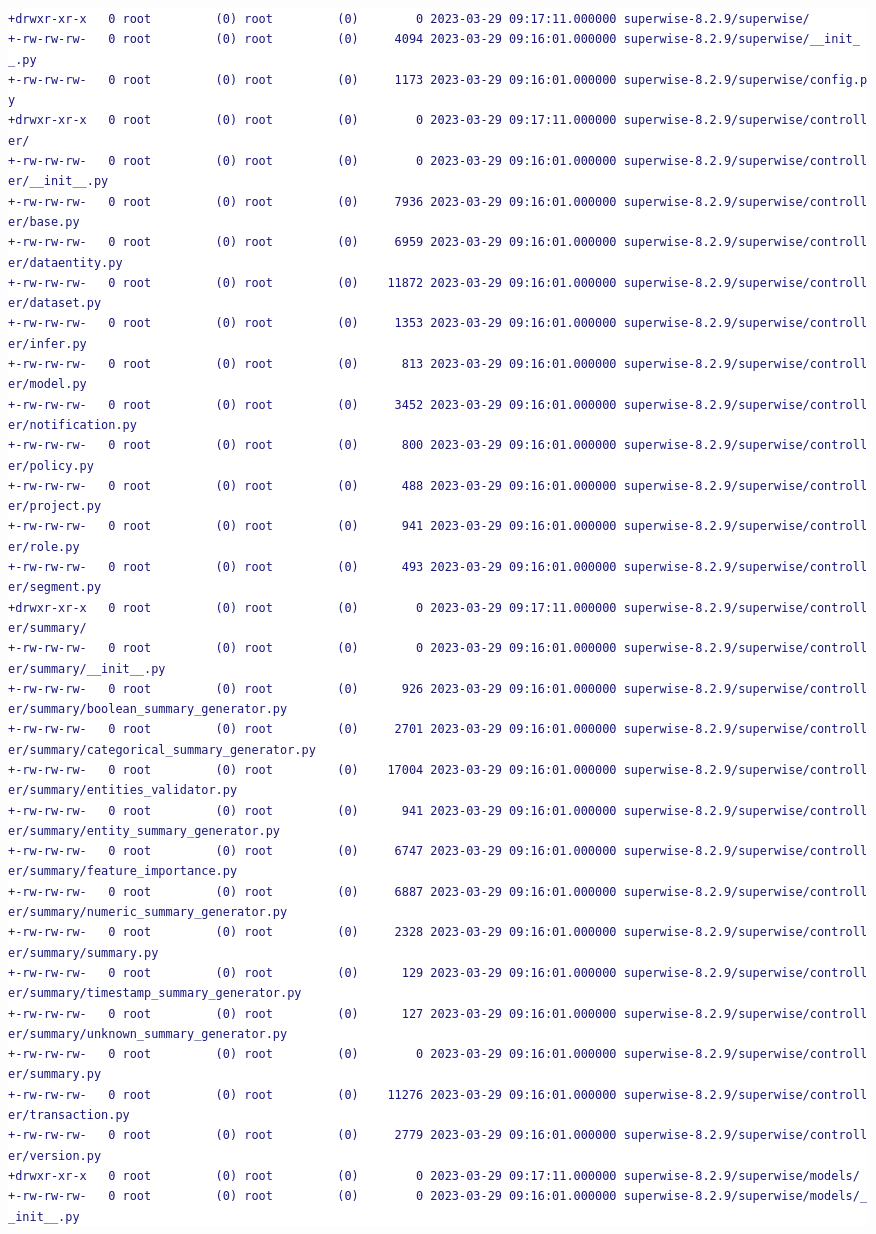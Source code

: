 ```diff
+drwxr-xr-x   0 root         (0) root         (0)        0 2023-03-29 09:17:11.000000 superwise-8.2.9/superwise/
+-rw-rw-rw-   0 root         (0) root         (0)     4094 2023-03-29 09:16:01.000000 superwise-8.2.9/superwise/__init__.py
+-rw-rw-rw-   0 root         (0) root         (0)     1173 2023-03-29 09:16:01.000000 superwise-8.2.9/superwise/config.py
+drwxr-xr-x   0 root         (0) root         (0)        0 2023-03-29 09:17:11.000000 superwise-8.2.9/superwise/controller/
+-rw-rw-rw-   0 root         (0) root         (0)        0 2023-03-29 09:16:01.000000 superwise-8.2.9/superwise/controller/__init__.py
+-rw-rw-rw-   0 root         (0) root         (0)     7936 2023-03-29 09:16:01.000000 superwise-8.2.9/superwise/controller/base.py
+-rw-rw-rw-   0 root         (0) root         (0)     6959 2023-03-29 09:16:01.000000 superwise-8.2.9/superwise/controller/dataentity.py
+-rw-rw-rw-   0 root         (0) root         (0)    11872 2023-03-29 09:16:01.000000 superwise-8.2.9/superwise/controller/dataset.py
+-rw-rw-rw-   0 root         (0) root         (0)     1353 2023-03-29 09:16:01.000000 superwise-8.2.9/superwise/controller/infer.py
+-rw-rw-rw-   0 root         (0) root         (0)      813 2023-03-29 09:16:01.000000 superwise-8.2.9/superwise/controller/model.py
+-rw-rw-rw-   0 root         (0) root         (0)     3452 2023-03-29 09:16:01.000000 superwise-8.2.9/superwise/controller/notification.py
+-rw-rw-rw-   0 root         (0) root         (0)      800 2023-03-29 09:16:01.000000 superwise-8.2.9/superwise/controller/policy.py
+-rw-rw-rw-   0 root         (0) root         (0)      488 2023-03-29 09:16:01.000000 superwise-8.2.9/superwise/controller/project.py
+-rw-rw-rw-   0 root         (0) root         (0)      941 2023-03-29 09:16:01.000000 superwise-8.2.9/superwise/controller/role.py
+-rw-rw-rw-   0 root         (0) root         (0)      493 2023-03-29 09:16:01.000000 superwise-8.2.9/superwise/controller/segment.py
+drwxr-xr-x   0 root         (0) root         (0)        0 2023-03-29 09:17:11.000000 superwise-8.2.9/superwise/controller/summary/
+-rw-rw-rw-   0 root         (0) root         (0)        0 2023-03-29 09:16:01.000000 superwise-8.2.9/superwise/controller/summary/__init__.py
+-rw-rw-rw-   0 root         (0) root         (0)      926 2023-03-29 09:16:01.000000 superwise-8.2.9/superwise/controller/summary/boolean_summary_generator.py
+-rw-rw-rw-   0 root         (0) root         (0)     2701 2023-03-29 09:16:01.000000 superwise-8.2.9/superwise/controller/summary/categorical_summary_generator.py
+-rw-rw-rw-   0 root         (0) root         (0)    17004 2023-03-29 09:16:01.000000 superwise-8.2.9/superwise/controller/summary/entities_validator.py
+-rw-rw-rw-   0 root         (0) root         (0)      941 2023-03-29 09:16:01.000000 superwise-8.2.9/superwise/controller/summary/entity_summary_generator.py
+-rw-rw-rw-   0 root         (0) root         (0)     6747 2023-03-29 09:16:01.000000 superwise-8.2.9/superwise/controller/summary/feature_importance.py
+-rw-rw-rw-   0 root         (0) root         (0)     6887 2023-03-29 09:16:01.000000 superwise-8.2.9/superwise/controller/summary/numeric_summary_generator.py
+-rw-rw-rw-   0 root         (0) root         (0)     2328 2023-03-29 09:16:01.000000 superwise-8.2.9/superwise/controller/summary/summary.py
+-rw-rw-rw-   0 root         (0) root         (0)      129 2023-03-29 09:16:01.000000 superwise-8.2.9/superwise/controller/summary/timestamp_summary_generator.py
+-rw-rw-rw-   0 root         (0) root         (0)      127 2023-03-29 09:16:01.000000 superwise-8.2.9/superwise/controller/summary/unknown_summary_generator.py
+-rw-rw-rw-   0 root         (0) root         (0)        0 2023-03-29 09:16:01.000000 superwise-8.2.9/superwise/controller/summary.py
+-rw-rw-rw-   0 root         (0) root         (0)    11276 2023-03-29 09:16:01.000000 superwise-8.2.9/superwise/controller/transaction.py
+-rw-rw-rw-   0 root         (0) root         (0)     2779 2023-03-29 09:16:01.000000 superwise-8.2.9/superwise/controller/version.py
+drwxr-xr-x   0 root         (0) root         (0)        0 2023-03-29 09:17:11.000000 superwise-8.2.9/superwise/models/
+-rw-rw-rw-   0 root         (0) root         (0)        0 2023-03-29 09:16:01.000000 superwise-8.2.9/superwise/models/__init__.py
```